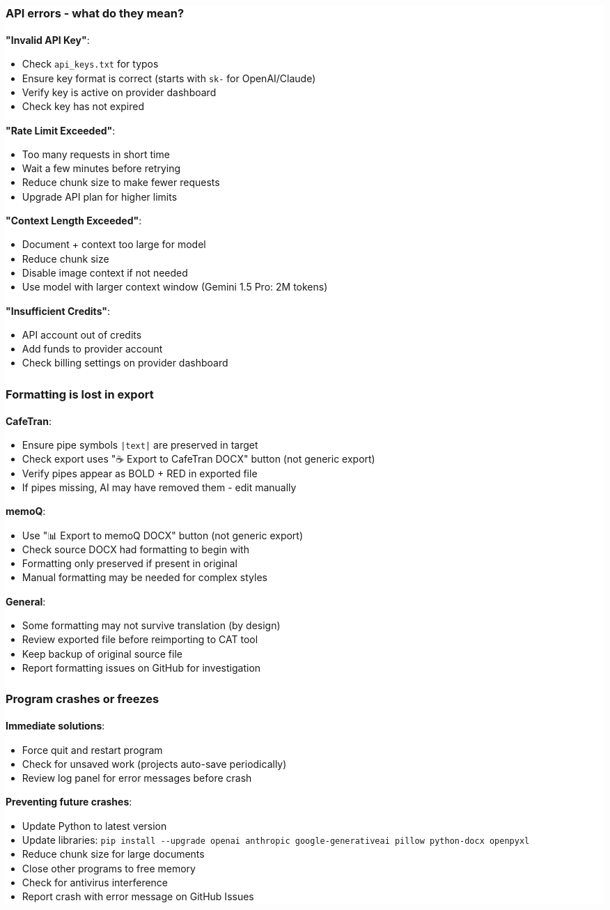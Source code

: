 ### API errors - what do they mean?

**"Invalid API Key"**:
- Check `api_keys.txt` for typos
- Ensure key format is correct (starts with `sk-` for OpenAI/Claude)
- Verify key is active on provider dashboard
- Check key has not expired

**"Rate Limit Exceeded"**:
- Too many requests in short time
- Wait a few minutes before retrying
- Reduce chunk size to make fewer requests
- Upgrade API plan for higher limits

**"Context Length Exceeded"**:
- Document + context too large for model
- Reduce chunk size
- Disable image context if not needed
- Use model with larger context window (Gemini 1.5 Pro: 2M tokens)

**"Insufficient Credits"**:
- API account out of credits
- Add funds to provider account
- Check billing settings on provider dashboard

### Formatting is lost in export

**CafeTran**:
- Ensure pipe symbols `|text|` are preserved in target
- Check export uses "☕ Export to CafeTran DOCX" button (not generic export)
- Verify pipes appear as BOLD + RED in exported file
- If pipes missing, AI may have removed them - edit manually

**memoQ**:
- Use "📊 Export to memoQ DOCX" button (not generic export)
- Check source DOCX had formatting to begin with
- Formatting only preserved if present in original
- Manual formatting may be needed for complex styles

**General**:
- Some formatting may not survive translation (by design)
- Review exported file before reimporting to CAT tool
- Keep backup of original source file
- Report formatting issues on GitHub for investigation

### Program crashes or freezes

**Immediate solutions**:
- Force quit and restart program
- Check for unsaved work (projects auto-save periodically)
- Review log panel for error messages before crash

**Preventing future crashes**:
- Update Python to latest version
- Update libraries: `pip install --upgrade openai anthropic google-generativeai pillow python-docx openpyxl`
- Reduce chunk size for large documents
- Close other programs to free memory
- Check for antivirus interference
- Report crash with error message on GitHub Issues
